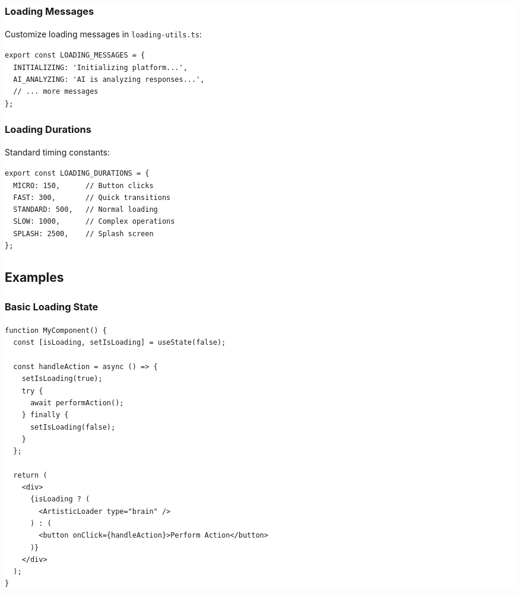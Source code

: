 ### Loading Messages
Customize loading messages in `loading-utils.ts`:

```tsx
export const LOADING_MESSAGES = {
  INITIALIZING: 'Initializing platform...',
  AI_ANALYZING: 'AI is analyzing responses...',
  // ... more messages
};
```

### Loading Durations
Standard timing constants:

```tsx
export const LOADING_DURATIONS = {
  MICRO: 150,      // Button clicks
  FAST: 300,       // Quick transitions
  STANDARD: 500,   // Normal loading
  SLOW: 1000,      // Complex operations
  SPLASH: 2500,    // Splash screen
};
```

## Examples

### Basic Loading State
```tsx
function MyComponent() {
  const [isLoading, setIsLoading] = useState(false);
  
  const handleAction = async () => {
    setIsLoading(true);
    try {
      await performAction();
    } finally {
      setIsLoading(false);
    }
  };
  
  return (
    <div>
      {isLoading ? (
        <ArtisticLoader type="brain" />
      ) : (
        <button onClick={handleAction}>Perform Action</button>
      )}
    </div>
  );
}
```

